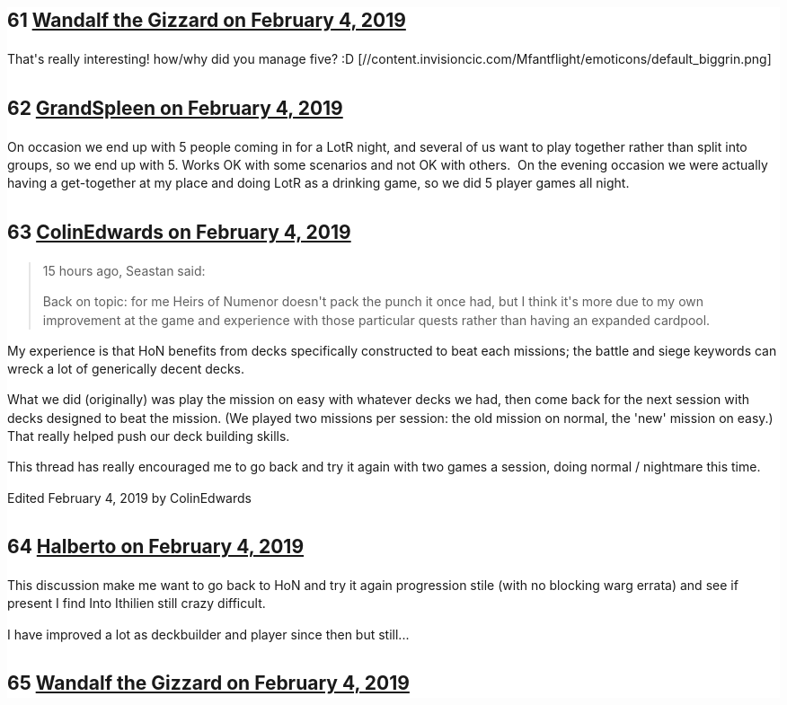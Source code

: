 ## 61 [Wandalf the Gizzard on February 4, 2019](https://community.fantasyflightgames.com/topic/289839-heirs-of-numenor-dethroned/?do=findComment&comment=3612503)

That's really interesting! how/why did you manage five? :D [//content.invisioncic.com/Mfantflight/emoticons/default_biggrin.png]

## 62 [GrandSpleen on February 4, 2019](https://community.fantasyflightgames.com/topic/289839-heirs-of-numenor-dethroned/?do=findComment&comment=3612512)

On occasion we end up with 5 people coming in for a LotR night, and several of us want to play together rather than split into groups, so we end up with 5. Works OK with some scenarios and not OK with others.  On the evening occasion we were actually having a get-together at my place and doing LotR as a drinking game, so we did 5 player games all night.

## 63 [ColinEdwards on February 4, 2019](https://community.fantasyflightgames.com/topic/289839-heirs-of-numenor-dethroned/?do=findComment&comment=3612739)

> 15 hours ago, Seastan said:
> 
> Back﻿ on topic: for me Heirs of Numenor doesn't pack the punch it once had, bu﻿t﻿ I think it's more due to my own improvement ﻿at ﻿the game and experience with those particular quests rather than having an expanded cardpool. 

My experience is that HoN benefits from decks specifically constructed to beat each missions; the battle and siege keywords can wreck a lot of generically decent decks.

What we did (originally) was play the mission on easy with whatever decks we had, then come back for the next session with decks designed to beat the mission. (We played two missions per session: the old mission on normal, the 'new' mission on easy.) That really helped push our deck building skills.

This thread has really encouraged me to go back and try it again with two games a session, doing normal / nightmare this time.

Edited February 4, 2019 by ColinEdwards

## 64 [Halberto on February 4, 2019](https://community.fantasyflightgames.com/topic/289839-heirs-of-numenor-dethroned/?do=findComment&comment=3612785)

This discussion make me want to go back to HoN and try it again progression stile (with no blocking warg errata) and see if present I find Into Ithilien still crazy difficult. 

I have improved a lot as deckbuilder and player since then but still...

## 65 [Wandalf the Gizzard on February 4, 2019](https://community.fantasyflightgames.com/topic/289839-heirs-of-numenor-dethroned/?do=findComment&comment=3613295)
